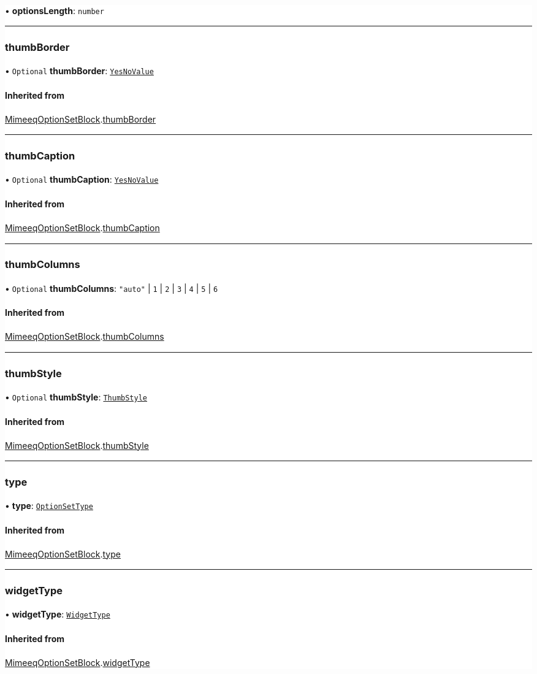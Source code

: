 • **optionsLength**: `number`

___

### thumbBorder

• `Optional` **thumbBorder**: [`YesNoValue`](../enums/mimeeqApp._mimeeq.YesNoValue.md)

#### Inherited from

[MimeeqOptionSetBlock](mimeeqApp._mimeeq.MimeeqOptionSetBlock.md).[thumbBorder](mimeeqApp._mimeeq.MimeeqOptionSetBlock.md#thumbborder)

___

### thumbCaption

• `Optional` **thumbCaption**: [`YesNoValue`](../enums/mimeeqApp._mimeeq.YesNoValue.md)

#### Inherited from

[MimeeqOptionSetBlock](mimeeqApp._mimeeq.MimeeqOptionSetBlock.md).[thumbCaption](mimeeqApp._mimeeq.MimeeqOptionSetBlock.md#thumbcaption)

___

### thumbColumns

• `Optional` **thumbColumns**: ``"auto"`` \| ``1`` \| ``2`` \| ``3`` \| ``4`` \| ``5`` \| ``6``

#### Inherited from

[MimeeqOptionSetBlock](mimeeqApp._mimeeq.MimeeqOptionSetBlock.md).[thumbColumns](mimeeqApp._mimeeq.MimeeqOptionSetBlock.md#thumbcolumns)

___

### thumbStyle

• `Optional` **thumbStyle**: [`ThumbStyle`](../enums/mimeeqApp._mimeeq.ThumbStyle.md)

#### Inherited from

[MimeeqOptionSetBlock](mimeeqApp._mimeeq.MimeeqOptionSetBlock.md).[thumbStyle](mimeeqApp._mimeeq.MimeeqOptionSetBlock.md#thumbstyle)

___

### type

• **type**: [`OptionSetType`](../enums/mimeeqApp._mimeeq.OptionSetType.md)

#### Inherited from

[MimeeqOptionSetBlock](mimeeqApp._mimeeq.MimeeqOptionSetBlock.md).[type](mimeeqApp._mimeeq.MimeeqOptionSetBlock.md#type)

___

### widgetType

• **widgetType**: [`WidgetType`](../enums/mimeeqApp._mimeeq.WidgetType.md)

#### Inherited from

[MimeeqOptionSetBlock](mimeeqApp._mimeeq.MimeeqOptionSetBlock.md).[widgetType](mimeeqApp._mimeeq.MimeeqOptionSetBlock.md#widgettype)
